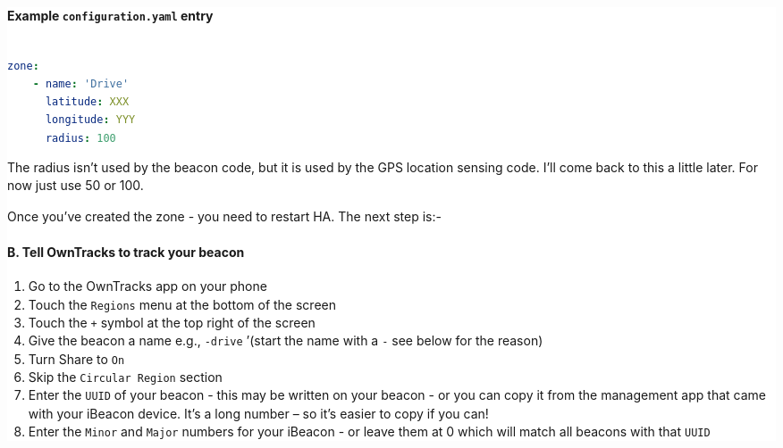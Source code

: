 **Example `configuration.yaml` entry**

````yaml

zone:
    - name: 'Drive'
      latitude: XXX
      longitude: YYY
      radius: 100
````

The radius isn’t used by the beacon code, but it is used by the GPS location sensing code. I’ll come back to this a little later. For now just use 50 or 100.

Once you’ve created the zone - you need to restart HA. The next step is:-

#### B. Tell OwnTracks to track  your beacon

1. Go to the OwnTracks app on your phone
2. Touch the `Regions` menu at the bottom of the screen
3. Touch the `+` symbol at the top right of the screen
4. Give the beacon a name e.g., `-drive` ’(start the name with a `-` see below for the reason)
5. Turn Share to `On`
6. Skip the `Circular Region` section
7. Enter the `UUID` of your beacon - this may be written on your beacon - or you can copy it from the management app that came with your iBeacon device. It’s a long number – so it’s easier to copy if you can!
8. Enter the `Minor` and `Major` numbers for your iBeacon - or leave them at 0 which will match all beacons with that `UUID`

<p class='img'>